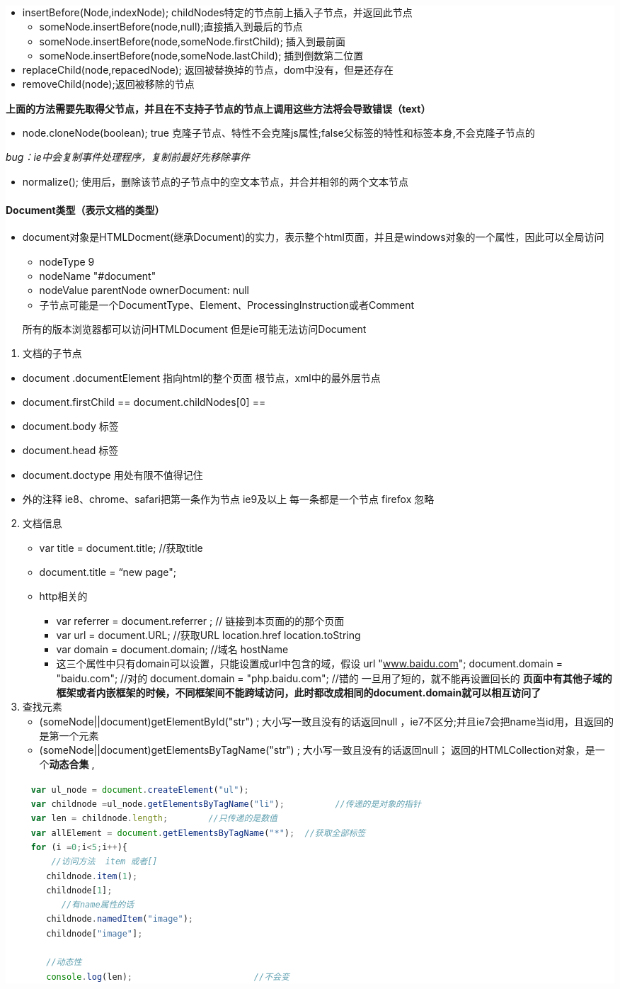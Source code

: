 + insertBefore(Node,indexNode); childNodes特定的节点前上插入子节点，并返回此节点
     - someNode.insertBefore(node,null);直接插入到最后的节点
     - someNode.insertBefore(node,someNode.firstChild); 插入到最前面
     - someNode.insertBefore(node,someNode.lastChild); 插到倒数第二位置
+ replaceChild(node,repacedNode);  返回被替换掉的节点，dom中没有，但是还存在
+ removeChild(node);返回被移除的节点

**上面的方法需要先取得父节点，并且在不支持子节点的节点上调用这些方法将会导致错误（text）**


+ node.cloneNode(boolean); true 克隆子节点、特性不会克隆js属性;false父标签的特性和标签本身,不会克隆子节点的

*bug：ie中会复制事件处理程序，复制前最好先移除事件*

+ normalize();  使用后，删除该节点的子节点中的空文本节点，并合并相邻的两个文本节点
#### Document类型（表示文档的类型）
+ document对象是HTMLDocment(继承Document)的实力，表示整个html页面，并且是windows对象的一个属性，因此可以全局访问
   - nodeType   9    
   - nodeName  "#document"
   - nodeValue   parentNode    ownerDocument: null   
   - 子节点可能是一个DocumentType、Element、ProcessingInstruction或者Comment
  
  所有的版本浏览器都可以访问HTMLDocument 但是ie可能无法访问Document
1. 文档的子节点
  + document .documentElement  指向html的整个页面  根节点，xml中的最外层节点
  + document.firstChild == document.childNodes[0] == <Doctype>
  + document.body    <body>标签
  + document.head    <head>标签
  + document.doctype 用处有限不值得记住

  + <html>外的注释
    ie8、chrome、safari把第一条作为节点
    ie9及以上  每一条都是一个节点
     firefox 忽略
2. 文档信息
   + var title = document.title;  //获取title
   + document.title = “new page";

   + http相关的
      - var referrer = document.referrer ; // 链接到本页面的的那个页面
      - var url = document.URL; //获取URL     location.href   location.toString
      - var domain =  document.domain;   //域名  hostName
      -  这三个属性中只有domain可以设置，只能设置成url中包含的域，假设 url "www.baidu.com";
      document.domain = "baidu.com"; //对的
      document.domain = "php.baidu.com"; //错的
      一旦用了短的，就不能再设置回长的
      **页面中有其他子域的框架或者内嵌框架的时候，不同框架间不能跨域访问，此时都改成相同的document.domain就可以相互访问了**
3. 查找元素
   + (someNode||document)getElementById("str") ;  大小写一致且没有的话返回null ，ie7不区分;并且ie7会把name当id用，且返回的是第一个元素
   + (someNode||document)getElementsByTagName("str") ;  大小写一致且没有的话返回null； 返回的HTMLCollection对象，是一个**动态合集** ,

```js
     var ul_node = document.createElement("ul");
     var childnode =ul_node.getElementsByTagName("li");          //传递的是对象的指针
     var len = childnode.length;        //只传递的是数值
     var allElement = document.getElementsByTagName("*");  //获取全部标签
     for (i =0;i<5;i++){
         //访问方法  item 或者[]
        childnode.item(1);
        childnode[1];
           //有name属性的话
        childnode.namedItem("image");
        childnode["image"];

        //动态性
        console.log(len);                        //不会变       
```